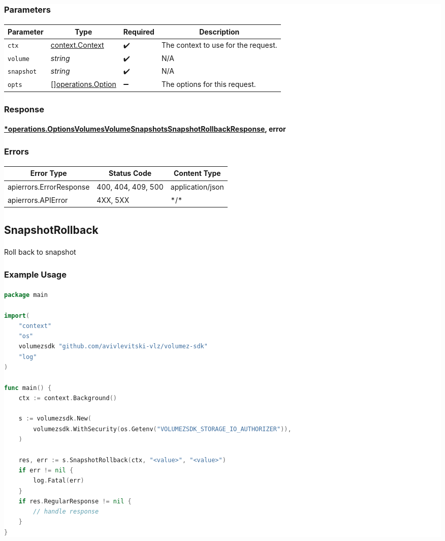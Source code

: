 ### Parameters

| Parameter                                                | Type                                                     | Required                                                 | Description                                              |
| -------------------------------------------------------- | -------------------------------------------------------- | -------------------------------------------------------- | -------------------------------------------------------- |
| `ctx`                                                    | [context.Context](https://pkg.go.dev/context#Context)    | :heavy_check_mark:                                       | The context to use for the request.                      |
| `volume`                                                 | *string*                                                 | :heavy_check_mark:                                       | N/A                                                      |
| `snapshot`                                               | *string*                                                 | :heavy_check_mark:                                       | N/A                                                      |
| `opts`                                                   | [][operations.Option](../../models/operations/option.md) | :heavy_minus_sign:                                       | The options for this request.                            |

### Response

**[*operations.OptionsVolumesVolumeSnapshotsSnapshotRollbackResponse](../../models/operations/optionsvolumesvolumesnapshotssnapshotrollbackresponse.md), error**

### Errors

| Error Type              | Status Code             | Content Type            |
| ----------------------- | ----------------------- | ----------------------- |
| apierrors.ErrorResponse | 400, 404, 409, 500      | application/json        |
| apierrors.APIError      | 4XX, 5XX                | \*/\*                   |

## SnapshotRollback

Roll back to snapshot

### Example Usage

```go
package main

import(
	"context"
	"os"
	volumezsdk "github.com/avivlevitski-vlz/volumez-sdk"
	"log"
)

func main() {
    ctx := context.Background()
    
    s := volumezsdk.New(
        volumezsdk.WithSecurity(os.Getenv("VOLUMEZSDK_STORAGE_IO_AUTHORIZER")),
    )

    res, err := s.SnapshotRollback(ctx, "<value>", "<value>")
    if err != nil {
        log.Fatal(err)
    }
    if res.RegularResponse != nil {
        // handle response
    }
}
```
